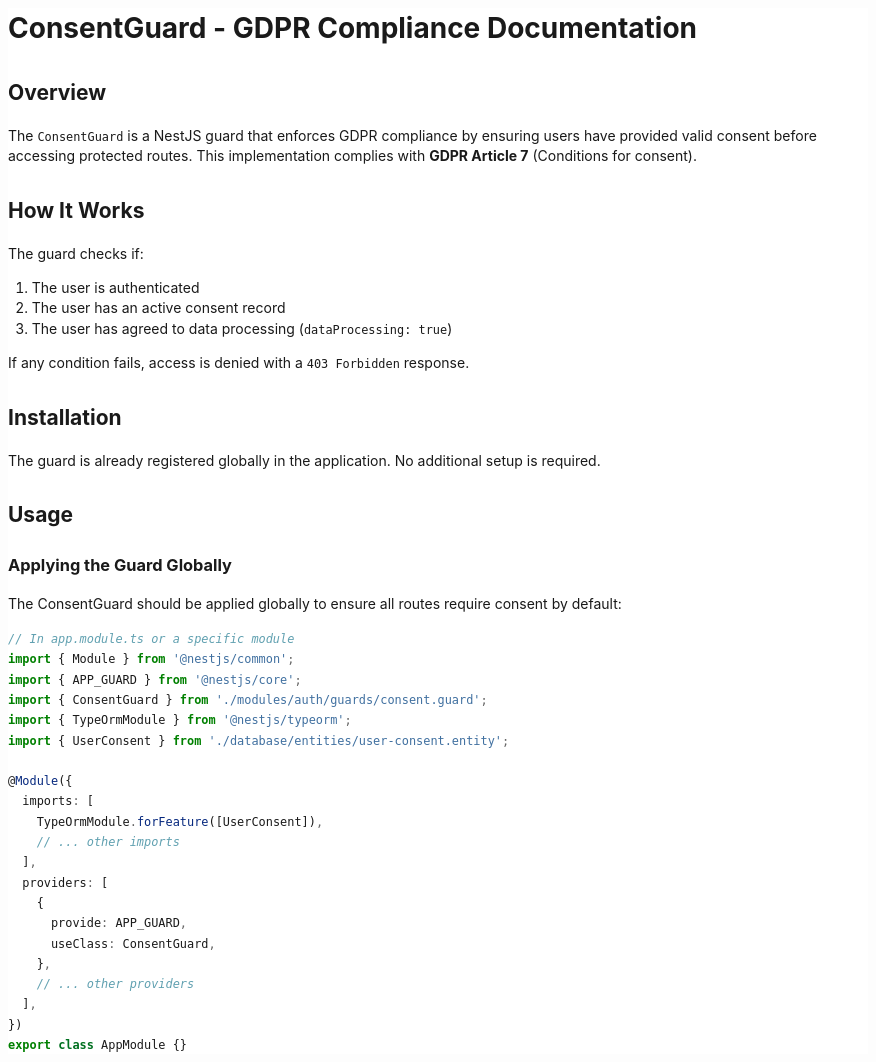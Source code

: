 # ConsentGuard - GDPR Compliance Documentation

## Overview

The `ConsentGuard` is a NestJS guard that enforces GDPR compliance by ensuring users have provided valid consent before accessing protected routes. This implementation complies with **GDPR Article 7** (Conditions for consent).

## How It Works

The guard checks if:
1. The user is authenticated
2. The user has an active consent record
3. The user has agreed to data processing (`dataProcessing: true`)

If any condition fails, access is denied with a `403 Forbidden` response.

## Installation

The guard is already registered globally in the application. No additional setup is required.

## Usage

### Applying the Guard Globally

The ConsentGuard should be applied globally to ensure all routes require consent by default:

```typescript
// In app.module.ts or a specific module
import { Module } from '@nestjs/common';
import { APP_GUARD } from '@nestjs/core';
import { ConsentGuard } from './modules/auth/guards/consent.guard';
import { TypeOrmModule } from '@nestjs/typeorm';
import { UserConsent } from './database/entities/user-consent.entity';

@Module({
  imports: [
    TypeOrmModule.forFeature([UserConsent]),
    // ... other imports
  ],
  providers: [
    {
      provide: APP_GUARD,
      useClass: ConsentGuard,
    },
    // ... other providers
  ],
})
export class AppModule {}
```
